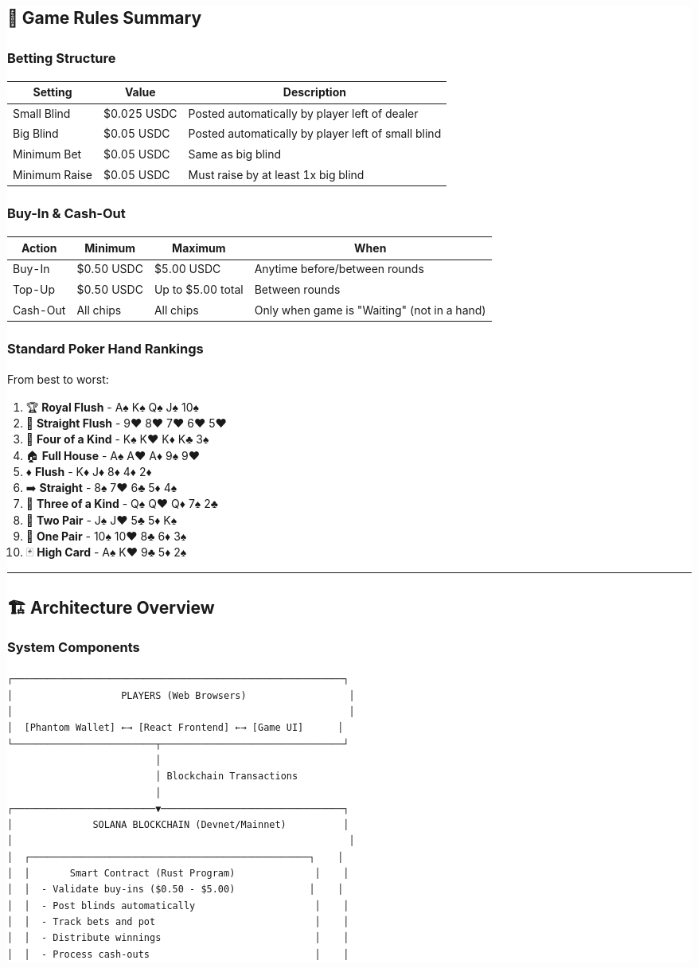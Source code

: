 
## 🎯 Game Rules Summary

### Betting Structure

| Setting | Value | Description |
|---------|-------|-------------|
| Small Blind | $0.025 USDC | Posted automatically by player left of dealer |
| Big Blind | $0.05 USDC | Posted automatically by player left of small blind |
| Minimum Bet | $0.05 USDC | Same as big blind |
| Minimum Raise | $0.05 USDC | Must raise by at least 1x big blind |

### Buy-In & Cash-Out

| Action | Minimum | Maximum | When |
|--------|---------|---------|------|
| Buy-In | $0.50 USDC | $5.00 USDC | Anytime before/between rounds |
| Top-Up | $0.50 USDC | Up to $5.00 total | Between rounds |
| Cash-Out | All chips | All chips | Only when game is "Waiting" (not in a hand) |

### Standard Poker Hand Rankings

From best to worst:
1. 🏆 **Royal Flush** - A♠ K♠ Q♠ J♠ 10♠
2. 💎 **Straight Flush** - 9♥ 8♥ 7♥ 6♥ 5♥
3. 🎰 **Four of a Kind** - K♠ K♥ K♦ K♣ 3♠
4. 🏠 **Full House** - A♠ A♥ A♦ 9♠ 9♥
5. ♦️ **Flush** - K♦ J♦ 8♦ 4♦ 2♦
6. ➡️ **Straight** - 8♠ 7♥ 6♣ 5♦ 4♠
7. 🎯 **Three of a Kind** - Q♠ Q♥ Q♦ 7♠ 2♣
8. 🎲 **Two Pair** - J♠ J♥ 5♣ 5♦ K♠
9. 👥 **One Pair** - 10♠ 10♥ 8♣ 6♦ 3♠
10. 🃏 **High Card** - A♠ K♥ 9♣ 5♦ 2♠

---

## 🏗️ Architecture Overview

### System Components

```
┌──────────────────────────────────────────────────────────┐
│                   PLAYERS (Web Browsers)                  │
│                                                           │
│  [Phantom Wallet] ←→ [React Frontend] ←→ [Game UI]      │
└─────────────────────────┬────────────────────────────────┘
                          │
                          │ Blockchain Transactions
                          │
┌─────────────────────────▼────────────────────────────────┐
│              SOLANA BLOCKCHAIN (Devnet/Mainnet)          │
│                                                           │
│  ┌─────────────────────────────────────────────────┐    │
│  │       Smart Contract (Rust Program)              │    │
│  │  - Validate buy-ins ($0.50 - $5.00)             │    │
│  │  - Post blinds automatically                     │    │
│  │  - Track bets and pot                            │    │
│  │  - Distribute winnings                           │    │
│  │  - Process cash-outs                             │    │
```
